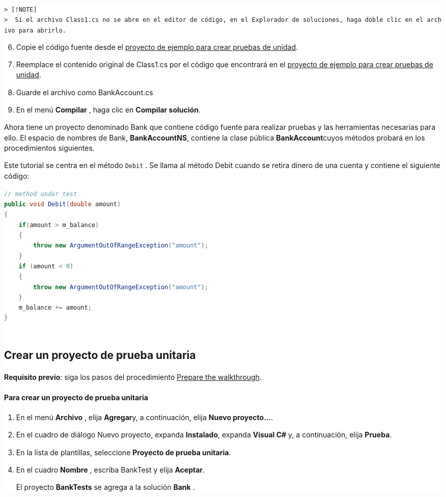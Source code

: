     > [!NOTE]
    >  Si el archivo Class1.cs no se abre en el editor de código, en el Explorador de soluciones, haga doble clic en el archivo para abrirlo.  
  
6.  Copie el código fuente desde el [proyecto de ejemplo para crear pruebas de unidad](../test/sample-project-for-creating-unit-tests.md).  
  
7.  Reemplace el contenido original de Class1.cs por el código que encontrará en el [proyecto de ejemplo para crear pruebas de unidad](../test/sample-project-for-creating-unit-tests.md).  
  
8.  Guarde el archivo como BankAccount.cs  
  
9. En el menú **Compilar** , haga clic en **Compilar solución**.  
  
 Ahora tiene un proyecto denominado Bank que contiene código fuente para realizar pruebas y las herramientas necesarias para ello. El espacio de nombres de Bank, **BankAccountNS**, contiene la clase pública **BankAccount**cuyos métodos probará en los procedimientos siguientes.  
  
 Este tutorial se centra en el método `Debit` . Se llama al método Debit cuando se retira dinero de una cuenta y contiene el siguiente código:  
  
```csharp  
// method under test  
public void Debit(double amount)  
{  
    if(amount > m_balance)  
    {  
        throw new ArgumentOutOfRangeException("amount");  
    }  
    if (amount < 0)  
    {  
        throw new ArgumentOutOfRangeException("amount");  
    }  
    m_balance += amount;  
}  
  
```  
  
##  <a name="BKMK_Create_a_unit_test_project"></a> Crear un proyecto de prueba unitaria  
 **Requisito previo**: siga los pasos del procedimiento [Prepare the walkthrough](../test/walkthrough-creating-and-running-unit-tests-for-managed-code.md#BKMK_Prepare_the_walkthrough).  
  
#### <a name="to-create-a-unit-test-project"></a>Para crear un proyecto de prueba unitaria  
  
1.  En el menú **Archivo** , elija **Agregar**y, a continuación, elija **Nuevo proyecto...**.  
  
2.  En el cuadro de diálogo Nuevo proyecto, expanda **Instalado**, expanda **Visual C#** y, a continuación, elija **Prueba**.  
  
3.  En la lista de plantillas, seleccione **Proyecto de prueba unitaria**.  
  
4.  En el cuadro **Nombre** , escriba BankTest y elija **Aceptar**.  
  
     El proyecto **BankTests** se agrega a la solución **Bank** .  
  